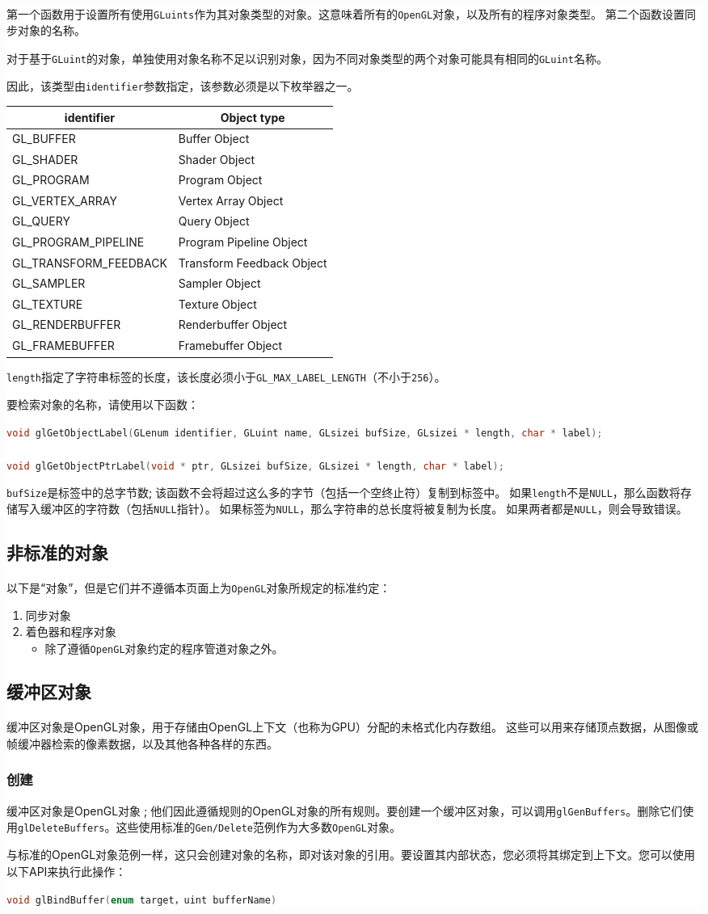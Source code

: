 第一个函数用于设置所有使用`GLuints`作为其对象类型的对象。这意味着所有的`OpenGL`对象，以及所有的程序对象类型。 第二个函数设置同步对象的名称。

对于基于`GLuint`的对象，单独使用对象名称不足以识别对象，因为不同对象类型的两个对象可能具有相同的`GLuint`名称。 

因此，该类型由`identifier`参数指定，该参数必须是以下枚举器之一。

|identifier|Object type|
|-|-|
GL_BUFFER|Buffer Object
GL_SHADER|Shader Object
GL_PROGRAM|Program Object
GL_VERTEX_ARRAY|Vertex Array Object
GL_QUERY|Query Object
GL_PROGRAM_PIPELINE|Program Pipeline Object
GL_TRANSFORM_FEEDBACK|Transform Feedback Object
GL_SAMPLER|Sampler Object
GL_TEXTURE|Texture Object
GL_RENDERBUFFER|Renderbuffer Object
GL_FRAMEBUFFER|Framebuffer Object

`length`指定了字符串标签的长度，该长度必须小于`GL_MAX_LABEL_LENGTH`（不小于`256`）。

要检索对象的名称，请使用以下函数：

```c
void glGetObjectLabel(GLenum identifier​, GLuint name​, GLsizei bufSize​, GLsizei * length​, char * label​);

void glGetObjectPtrLabel(void * ptr​, GLsizei bufSize​, GLsizei * length​, char * label​);
```

`bufSize`是标签中的总字节数; 该函数不会将超过这么多的字节（包括一个空终止符）复制到标签中。 如果`length`不是`NULL`，那么函数将存储写入缓冲区的字符数（包括`NULL`指针）。 如果标签为`NULL`，那么字符串的总长度将被复制为长度。 如果两者都是`NULL`，则会导致错误。

## 非标准的对象

以下是“对象”，但是它们并不遵循本页面上为`OpenGL`对象所规定的标准约定：

1. 同步对象
1. 着色器和程序对象
   * 除了遵循`OpenGL`对象约定的程序管道对象之外。

## 缓冲区对象

缓冲区对象是OpenGL对象，用于存储由OpenGL上下文（也称为GPU）分配的未格式化内存数组。 这些可以用来存储顶点数据，从图像或帧缓冲器检索的像素数据，以及其他各种各样的东西。

### 创建

缓冲区对象是OpenGL对象 ; 他们因此遵循规则的OpenGL对象的所有规则。要创建一个缓冲区对象，可以调用`glGenBuffers`。删除它们使用`glDeleteBuffers`。这些使用标准的`Gen/Delete`范例作为大多数`OpenGL`对象。

与标准的OpenGL对象范例一样，这只会创建对象的名称，即对该对象的引用。要设置其内部状态，您必须将其绑定到上下文。您可以使用以下API来执行此操作：

```c
void glBindBuffer(enum target，uint bufferName)
```
